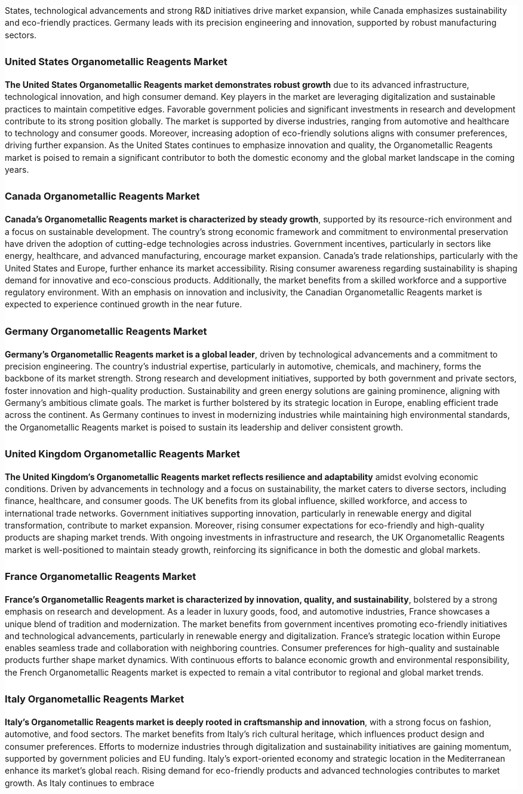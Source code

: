 States, technological advancements and strong R&amp;D initiatives drive market expansion, while Canada emphasizes sustainability and eco-friendly practices. Germany leads with its precision engineering and innovation, supported by robust manufacturing sectors.</span></em></p></blockquote><h3><strong>United States Organometallic Reagents Market</strong></h3><p><strong>The United States Organometallic Reagents market demonstrates robust growth</strong> due to its advanced infrastructure, technological innovation, and high consumer demand. Key players in the market are leveraging digitalization and sustainable practices to maintain competitive edges. Favorable government policies and significant investments in research and development contribute to its strong position globally. The market is supported by diverse industries, ranging from automotive and healthcare to technology and consumer goods. Moreover, increasing adoption of eco-friendly solutions aligns with consumer preferences, driving further expansion. As the United States continues to emphasize innovation and quality, the Organometallic Reagents market is poised to remain a significant contributor to both the domestic economy and the global market landscape in the coming years.</p><h3><strong>Canada Organometallic Reagents Market</strong></h3><p><strong>Canada&rsquo;s Organometallic Reagents market is characterized by steady growth</strong>, supported by its resource-rich environment and a focus on sustainable development. The country&rsquo;s strong economic framework and commitment to environmental preservation have driven the adoption of cutting-edge technologies across industries. Government incentives, particularly in sectors like energy, healthcare, and advanced manufacturing, encourage market expansion. Canada&rsquo;s trade relationships, particularly with the United States and Europe, further enhance its market accessibility. Rising consumer awareness regarding sustainability is shaping demand for innovative and eco-conscious products. Additionally, the market benefits from a skilled workforce and a supportive regulatory environment. With an emphasis on innovation and inclusivity, the Canadian Organometallic Reagents market is expected to experience continued growth in the near future.</p><h3><strong>Germany Organometallic Reagents Market</strong></h3><p><strong>Germany&rsquo;s Organometallic Reagents market is a global leader</strong>, driven by technological advancements and a commitment to precision engineering. The country&rsquo;s industrial expertise, particularly in automotive, chemicals, and machinery, forms the backbone of its market strength. Strong research and development initiatives, supported by both government and private sectors, foster innovation and high-quality production. Sustainability and green energy solutions are gaining prominence, aligning with Germany&rsquo;s ambitious climate goals. The market is further bolstered by its strategic location in Europe, enabling efficient trade across the continent. As Germany continues to invest in modernizing industries while maintaining high environmental standards, the Organometallic Reagents market is poised to sustain its leadership and deliver consistent growth.</p><h3><strong>United Kingdom Organometallic Reagents Market</strong></h3><p><strong>The United Kingdom&rsquo;s Organometallic Reagents market reflects resilience and adaptability</strong> amidst evolving economic conditions. Driven by advancements in technology and a focus on sustainability, the market caters to diverse sectors, including finance, healthcare, and consumer goods. The UK benefits from its global influence, skilled workforce, and access to international trade networks. Government initiatives supporting innovation, particularly in renewable energy and digital transformation, contribute to market expansion. Moreover, rising consumer expectations for eco-friendly and high-quality products are shaping market trends. With ongoing investments in infrastructure and research, the UK Organometallic Reagents market is well-positioned to maintain steady growth, reinforcing its significance in both the domestic and global markets.</p><h3><strong>France Organometallic Reagents Market</strong></h3><p><strong>France&rsquo;s Organometallic Reagents market is characterized by innovation, quality, and sustainability</strong>, bolstered by a strong emphasis on research and development. As a leader in luxury goods, food, and automotive industries, France showcases a unique blend of tradition and modernization. The market benefits from government incentives promoting eco-friendly initiatives and technological advancements, particularly in renewable energy and digitalization. France&rsquo;s strategic location within Europe enables seamless trade and collaboration with neighboring countries. Consumer preferences for high-quality and sustainable products further shape market dynamics. With continuous efforts to balance economic growth and environmental responsibility, the French Organometallic Reagents market is expected to remain a vital contributor to regional and global market trends.</p><h3><strong>Italy Organometallic Reagents Market</strong></h3><p><strong>Italy&rsquo;s Organometallic Reagents market is deeply rooted in craftsmanship and innovation</strong>, with a strong focus on fashion, automotive, and food sectors. The market benefits from Italy&rsquo;s rich cultural heritage, which influences product design and consumer preferences. Efforts to modernize industries through digitalization and sustainability initiatives are gaining momentum, supported by government policies and EU funding. Italy&rsquo;s export-oriented economy and strategic location in the Mediterranean enhance its market&rsquo;s global reach. Rising demand for eco-friendly products and advanced technologies contributes to market growth. As Italy continues to embrace